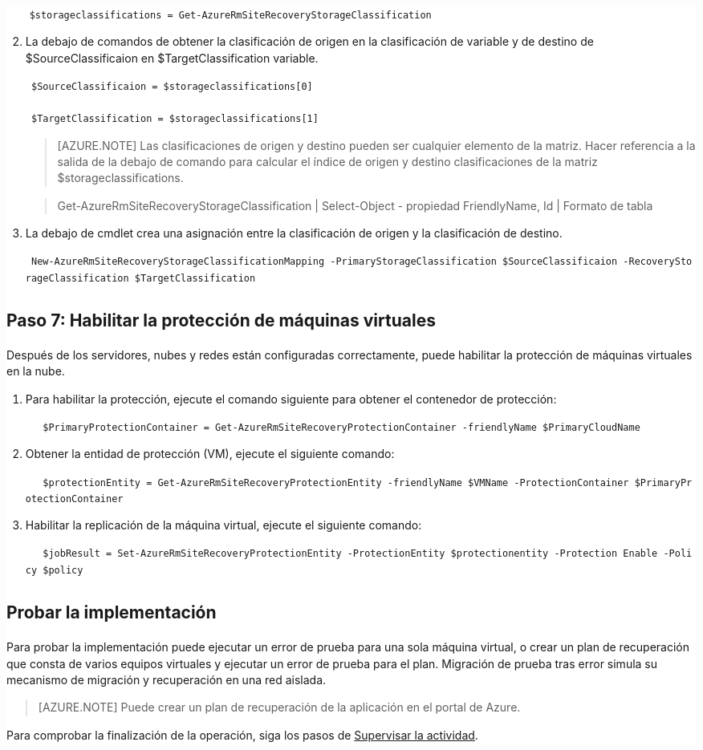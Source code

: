         $storageclassifications = Get-AzureRmSiteRecoveryStorageClassification


2. La debajo de comandos de obtener la clasificación de origen en la clasificación de variable y de destino de $SourceClassificaion en $TargetClassification variable. 

        $SourceClassificaion = $storageclassifications[0]

        $TargetClassification = $storageclassifications[1]

    
    > [AZURE.NOTE] Las clasificaciones de origen y destino pueden ser cualquier elemento de la matriz. Hacer referencia a la salida de la debajo de comando para calcular el índice de origen y destino clasificaciones de la matriz $storageclassifications. 
    
    > Get-AzureRmSiteRecoveryStorageClassification | Select-Object - propiedad FriendlyName, Id | Formato de tabla


3. La debajo de cmdlet crea una asignación entre la clasificación de origen y la clasificación de destino. 

        New-AzureRmSiteRecoveryStorageClassificationMapping -PrimaryStorageClassification $SourceClassificaion -RecoveryStorageClassification $TargetClassification

## <a name="step-7-enable-protection-for-virtual-machines"></a>Paso 7: Habilitar la protección de máquinas virtuales

Después de los servidores, nubes y redes están configuradas correctamente, puede habilitar la protección de máquinas virtuales en la nube. 


  1. Para habilitar la protección, ejecute el comando siguiente para obtener el contenedor de protección:
    
            $PrimaryProtectionContainer = Get-AzureRmSiteRecoveryProtectionContainer -friendlyName $PrimaryCloudName
    
  2. Obtener la entidad de protección (VM), ejecute el siguiente comando:
    
            $protectionEntity = Get-AzureRmSiteRecoveryProtectionEntity -friendlyName $VMName -ProtectionContainer $PrimaryProtectionContainer
        
  3. Habilitar la replicación de la máquina virtual, ejecute el siguiente comando:

            $jobResult = Set-AzureRmSiteRecoveryProtectionEntity -ProtectionEntity $protectionentity -Protection Enable -Policy $policy


## <a name="test-your-deployment"></a>Probar la implementación

Para probar la implementación puede ejecutar un error de prueba para una sola máquina virtual, o crear un plan de recuperación que consta de varios equipos virtuales y ejecutar un error de prueba para el plan. Migración de prueba tras error simula su mecanismo de migración y recuperación en una red aislada. 

> [AZURE.NOTE] Puede crear un plan de recuperación de la aplicación en el portal de Azure.

Para comprobar la finalización de la operación, siga los pasos de [Supervisar la actividad](#monitor).
